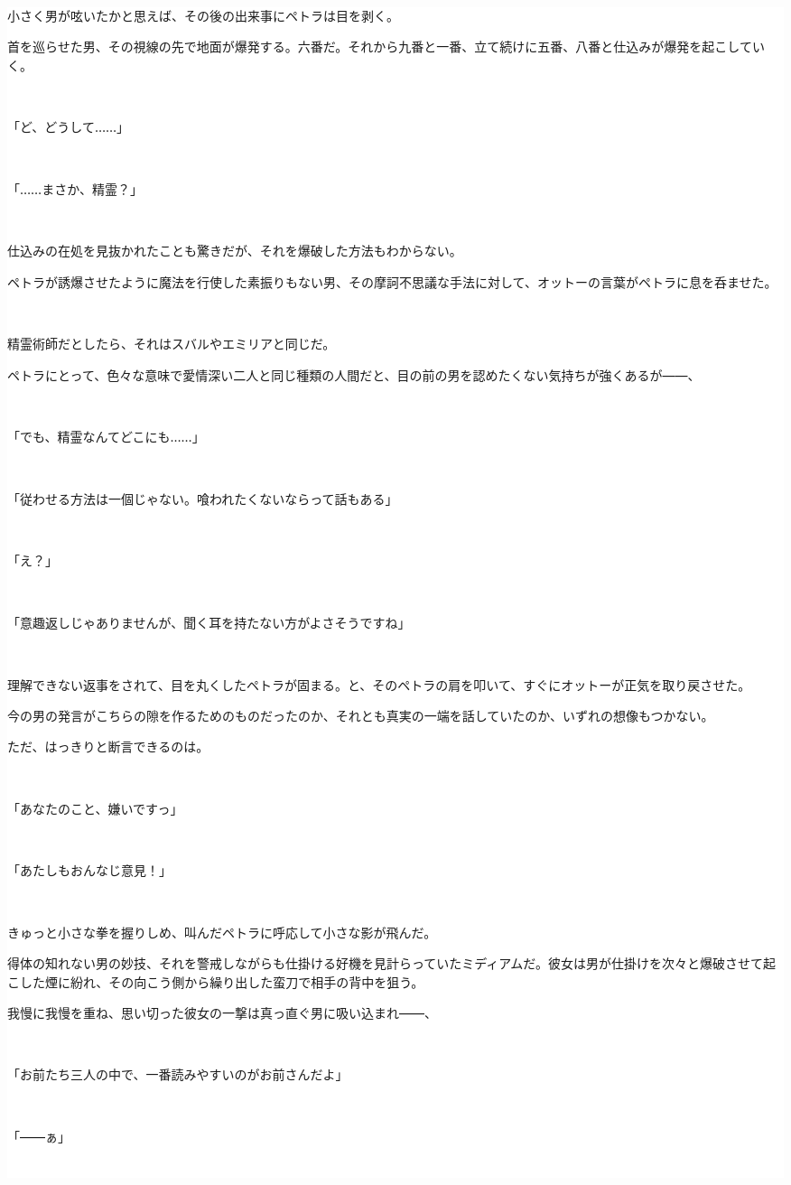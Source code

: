 
小さく男が呟いたかと思えば、その後の出来事にペトラは目を剥く。

首を巡らせた男、その視線の先で地面が爆発する。六番だ。それから九番と一番、立て続けに五番、八番と仕込みが爆発を起こしていく。

　

「ど、どうして……」

　

「……まさか、精霊？」

　

仕込みの在処を見抜かれたことも驚きだが、それを爆破した方法もわからない。

ペトラが誘爆させたように魔法を行使した素振りもない男、その摩訶不思議な手法に対して、オットーの言葉がペトラに息を呑ませた。

　

精霊術師だとしたら、それはスバルやエミリアと同じだ。

ペトラにとって、色々な意味で愛情深い二人と同じ種類の人間だと、目の前の男を認めたくない気持ちが強くあるが――、

　

「でも、精霊なんてどこにも……」

　

「従わせる方法は一個じゃない。喰われたくないならって話もある」

　

「え？」

　

「意趣返しじゃありませんが、聞く耳を持たない方がよさそうですね」

　

理解できない返事をされて、目を丸くしたペトラが固まる。と、そのペトラの肩を叩いて、すぐにオットーが正気を取り戻させた。

今の男の発言がこちらの隙を作るためのものだったのか、それとも真実の一端を話していたのか、いずれの想像もつかない。

ただ、はっきりと断言できるのは。

　

「あなたのこと、嫌いですっ」

　

「あたしもおんなじ意見！」

　

きゅっと小さな拳を握りしめ、叫んだペトラに呼応して小さな影が飛んだ。

得体の知れない男の妙技、それを警戒しながらも仕掛ける好機を見計らっていたミディアムだ。彼女は男が仕掛けを次々と爆破させて起こした煙に紛れ、その向こう側から繰り出した蛮刀で相手の背中を狙う。

我慢に我慢を重ね、思い切った彼女の一撃は真っ直ぐ男に吸い込まれ――、

　

「お前たち三人の中で、一番読みやすいのがお前さんだよ」

　

「――ぁ」

　